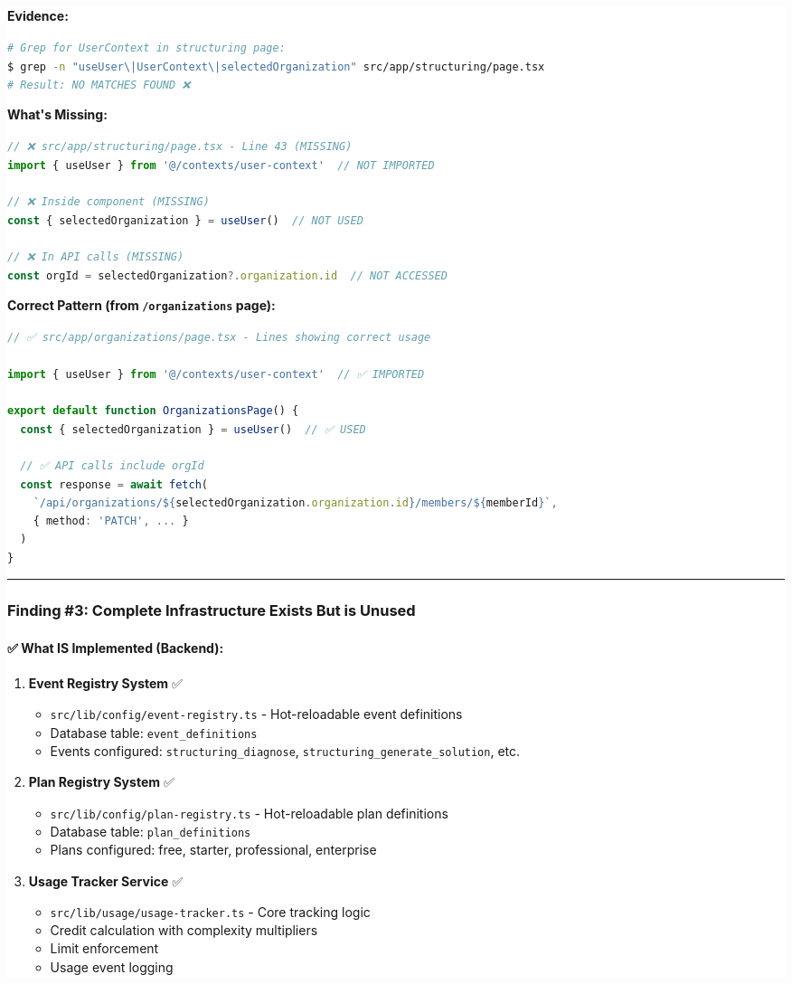**Evidence:**
```bash
# Grep for UserContext in structuring page:
$ grep -n "useUser\|UserContext\|selectedOrganization" src/app/structuring/page.tsx
# Result: NO MATCHES FOUND ❌
```

**What's Missing:**
```typescript
// ❌ src/app/structuring/page.tsx - Line 43 (MISSING)
import { useUser } from '@/contexts/user-context'  // NOT IMPORTED

// ❌ Inside component (MISSING)
const { selectedOrganization } = useUser()  // NOT USED

// ❌ In API calls (MISSING)
const orgId = selectedOrganization?.organization.id  // NOT ACCESSED
```

**Correct Pattern (from `/organizations` page):**
```typescript
// ✅ src/app/organizations/page.tsx - Lines showing correct usage

import { useUser } from '@/contexts/user-context'  // ✅ IMPORTED

export default function OrganizationsPage() {
  const { selectedOrganization } = useUser()  // ✅ USED
  
  // ✅ API calls include orgId
  const response = await fetch(
    `/api/organizations/${selectedOrganization.organization.id}/members/${memberId}`,
    { method: 'PATCH', ... }
  )
}
```

---

### **Finding #3: Complete Infrastructure Exists But is Unused**

#### **✅ What IS Implemented (Backend):**

1. **Event Registry System** ✅
   - `src/lib/config/event-registry.ts` - Hot-reloadable event definitions
   - Database table: `event_definitions`
   - Events configured: `structuring_diagnose`, `structuring_generate_solution`, etc.

2. **Plan Registry System** ✅
   - `src/lib/config/plan-registry.ts` - Hot-reloadable plan definitions
   - Database table: `plan_definitions`
   - Plans configured: free, starter, professional, enterprise

3. **Usage Tracker Service** ✅
   - `src/lib/usage/usage-tracker.ts` - Core tracking logic
   - Credit calculation with complexity multipliers
   - Limit enforcement
   - Usage event logging
